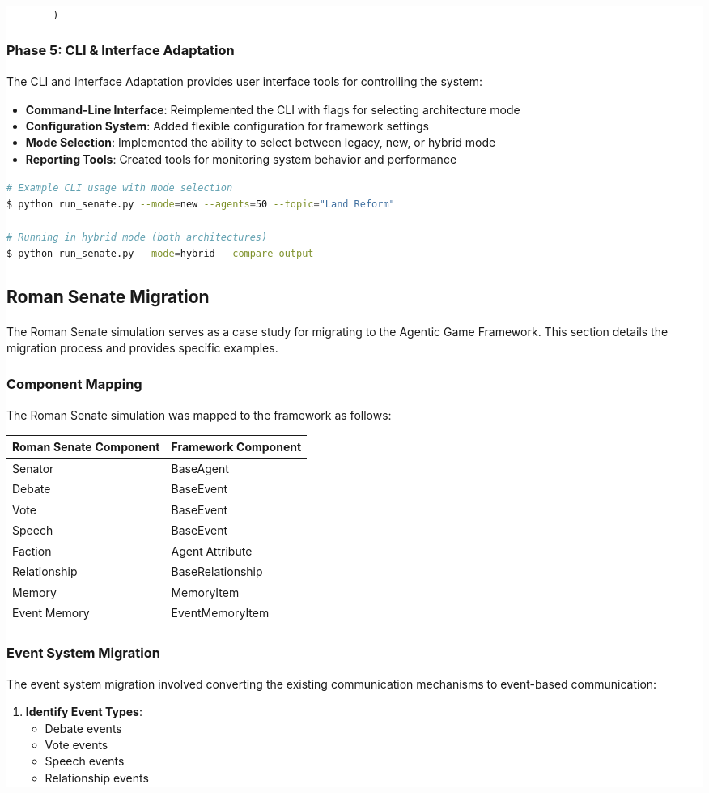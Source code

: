 ```python
        )
```

### Phase 5: CLI & Interface Adaptation

The CLI and Interface Adaptation provides user interface tools for controlling the system:

- **Command-Line Interface**: Reimplemented the CLI with flags for selecting architecture mode
- **Configuration System**: Added flexible configuration for framework settings
- **Mode Selection**: Implemented the ability to select between legacy, new, or hybrid mode
- **Reporting Tools**: Created tools for monitoring system behavior and performance

```bash
# Example CLI usage with mode selection
$ python run_senate.py --mode=new --agents=50 --topic="Land Reform"

# Running in hybrid mode (both architectures)
$ python run_senate.py --mode=hybrid --compare-output
```

## Roman Senate Migration

The Roman Senate simulation serves as a case study for migrating to the Agentic Game Framework. This section details the migration process and provides specific examples.

### Component Mapping

The Roman Senate simulation was mapped to the framework as follows:

| Roman Senate Component | Framework Component |
|------------------------|---------------------|
| Senator | BaseAgent |
| Debate | BaseEvent |
| Vote | BaseEvent |
| Speech | BaseEvent |
| Faction | Agent Attribute |
| Relationship | BaseRelationship |
| Memory | MemoryItem |
| Event Memory | EventMemoryItem |

### Event System Migration

The event system migration involved converting the existing communication mechanisms to event-based communication:

1. **Identify Event Types**:
   - Debate events
   - Vote events
   - Speech events
   - Relationship events
